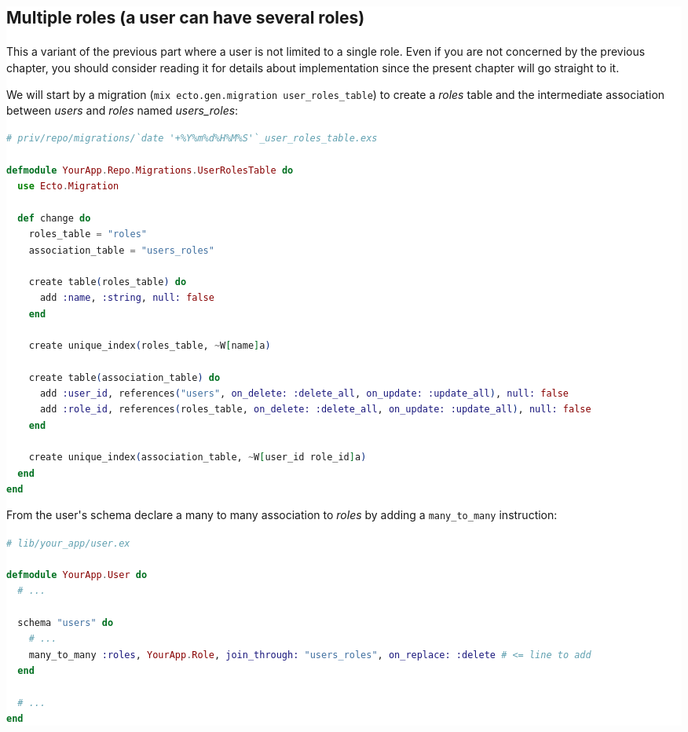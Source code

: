 ## Multiple roles (a user can have several roles)

This a variant of the previous part where a user is not limited to a single role. Even if you are not concerned by the previous chapter, you should consider reading it for details about implementation since the present chapter will go straight to it.

We will start by a migration (`mix ecto.gen.migration user_roles_table`) to create a *roles* table and the intermediate association between *users* and *roles* named *users_roles*:

```elixir
# priv/repo/migrations/`date '+%Y%m%d%H%M%S'`_user_roles_table.exs

defmodule YourApp.Repo.Migrations.UserRolesTable do
  use Ecto.Migration

  def change do
    roles_table = "roles"
    association_table = "users_roles"

    create table(roles_table) do
      add :name, :string, null: false
    end

    create unique_index(roles_table, ~W[name]a)

    create table(association_table) do
      add :user_id, references("users", on_delete: :delete_all, on_update: :update_all), null: false
      add :role_id, references(roles_table, on_delete: :delete_all, on_update: :update_all), null: false
    end

    create unique_index(association_table, ~W[user_id role_id]a)
  end
end
```

From the user's schema declare a many to many association to *roles* by adding a `many_to_many` instruction:

```elixir
# lib/your_app/user.ex

defmodule YourApp.User do
  # ...

  schema "users" do
    # ...
    many_to_many :roles, YourApp.Role, join_through: "users_roles", on_replace: :delete # <= line to add
  end

  # ...
end
```
